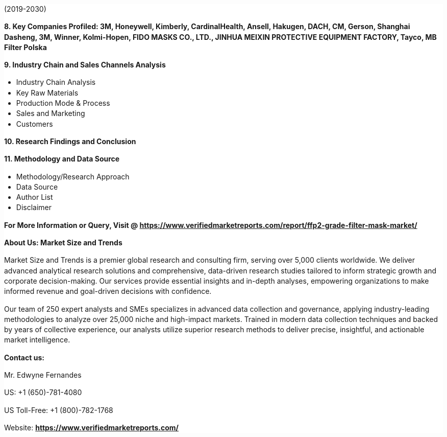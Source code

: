 (2019-2030)</li></ul><p><strong>8. Key Companies Profiled: 3M, Honeywell, Kimberly, CardinalHealth, Ansell, Hakugen, DACH, CM, Gerson, Shanghai Dasheng, 3M, Winner, Kolmi-Hopen, FIDO MASKS CO., LTD., JINHUA MEIXIN PROTECTIVE EQUIPMENT FACTORY, Tayco, MB Filter Polska</strong></p><p><strong>9. Industry Chain and Sales Channels Analysis</strong></p><ul><li>Industry Chain Analysis</li><li>Key Raw Materials</li><li>Production Mode &amp; Process</li><li>Sales and Marketing</li><li>Customers</li></ul><p><strong>10. Research Findings and Conclusion</strong></p><p><strong>11. Methodology and Data Source</strong></p><ul><li>Methodology/Research Approach</li><li>Data Source</li><li>Author List</li><li>Disclaimer</li></ul></p><p><strong>For More Information or Query, Visit @ <a href="https://www.verifiedmarketreports.com/report/ffp2-grade-filter-mask-market/">https://www.verifiedmarketreports.com/report/ffp2-grade-filter-mask-market/</a></strong></p><p><strong>About Us: Market Size and Trends</strong></p><p>Market Size and Trends is a premier global research and consulting firm, serving over 5,000 clients worldwide. We deliver advanced analytical research solutions and comprehensive, data-driven research studies tailored to inform strategic growth and corporate decision-making. Our services provide essential insights and in-depth analyses, empowering organizations to make informed revenue and goal-driven decisions with confidence.</p><p>Our team of 250 expert analysts and SMEs specializes in advanced data collection and governance, applying industry-leading methodologies to analyze over 25,000 niche and high-impact markets. Trained in modern data collection techniques and backed by years of collective experience, our analysts utilize superior research methods to deliver precise, insightful, and actionable market intelligence.</p><p><strong>Contact us:</strong></p><p>Mr. Edwyne Fernandes</p><p>US: +1 (650)-781-4080</p><p>US Toll-Free: +1 (800)-782-1768</p><p>Website: <strong><a href="https://www.verifiedmarketreports.com/">https://www.verifiedmarketreports.com/</a></strong></p>
